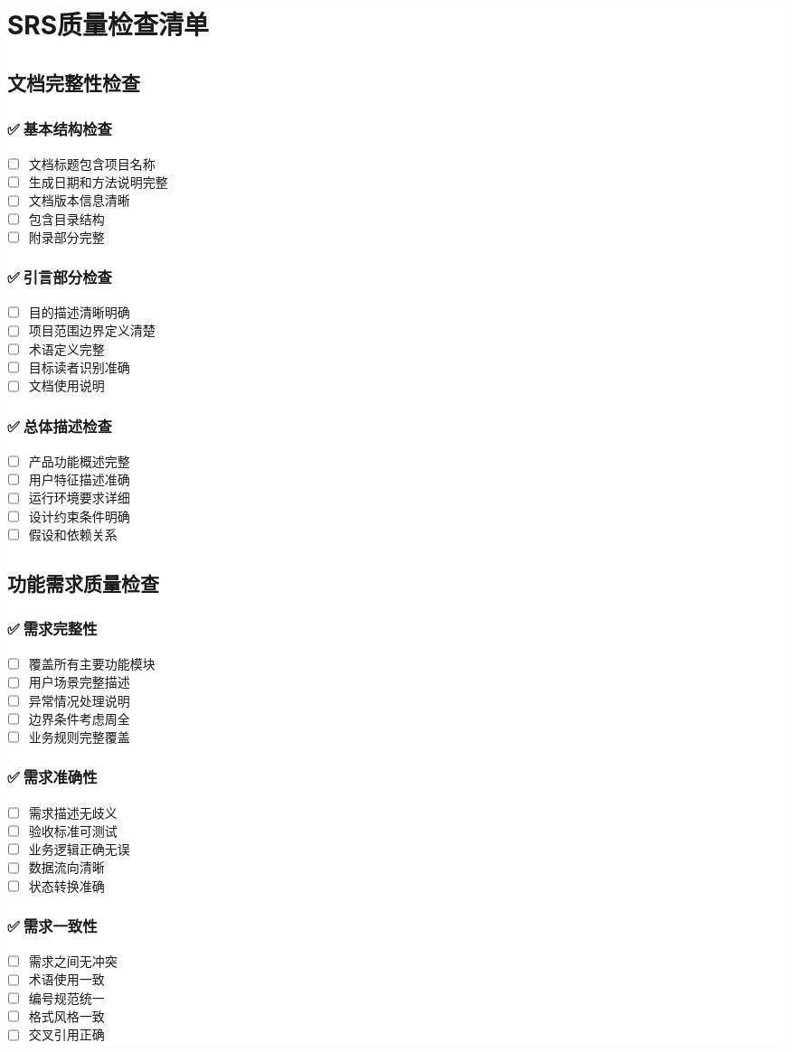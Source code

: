 # SRS质量检查清单

## 文档完整性检查

### ✅ 基本结构检查
- [ ] 文档标题包含项目名称
- [ ] 生成日期和方法说明完整
- [ ] 文档版本信息清晰
- [ ] 包含目录结构
- [ ] 附录部分完整

### ✅ 引言部分检查
- [ ] 目的描述清晰明确
- [ ] 项目范围边界定义清楚
- [ ] 术语定义完整
- [ ] 目标读者识别准确
- [ ] 文档使用说明

### ✅ 总体描述检查
- [ ] 产品功能概述完整
- [ ] 用户特征描述准确
- [ ] 运行环境要求详细
- [ ] 设计约束条件明确
- [ ] 假设和依赖关系

## 功能需求质量检查

### ✅ 需求完整性
- [ ] 覆盖所有主要功能模块
- [ ] 用户场景完整描述
- [ ] 异常情况处理说明
- [ ] 边界条件考虑周全
- [ ] 业务规则完整覆盖

### ✅ 需求准确性
- [ ] 需求描述无歧义
- [ ] 验收标准可测试
- [ ] 业务逻辑正确无误
- [ ] 数据流向清晰
- [ ] 状态转换准确

### ✅ 需求一致性
- [ ] 需求之间无冲突
- [ ] 术语使用一致
- [ ] 编号规范统一
- [ ] 格式风格一致
- [ ] 交叉引用正确
